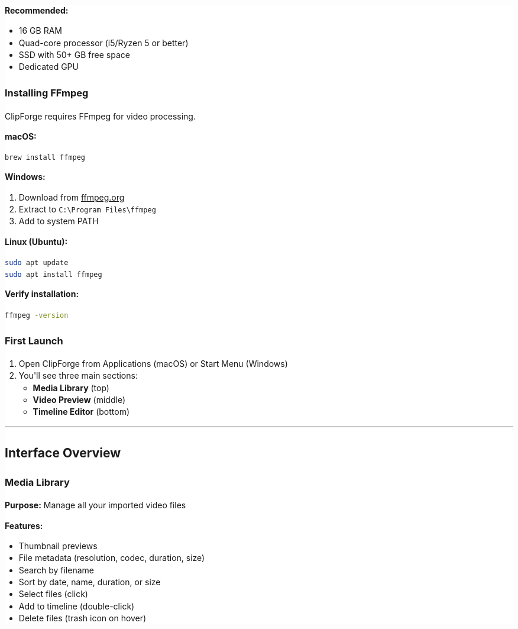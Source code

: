 **Recommended:**
- 16 GB RAM
- Quad-core processor (i5/Ryzen 5 or better)
- SSD with 50+ GB free space
- Dedicated GPU

### Installing FFmpeg

ClipForge requires FFmpeg for video processing.

**macOS:**
```bash
brew install ffmpeg
```

**Windows:**
1. Download from [ffmpeg.org](https://ffmpeg.org/download.html)
2. Extract to `C:\Program Files\ffmpeg`
3. Add to system PATH

**Linux (Ubuntu):**
```bash
sudo apt update
sudo apt install ffmpeg
```

**Verify installation:**
```bash
ffmpeg -version
```

### First Launch

1. Open ClipForge from Applications (macOS) or Start Menu (Windows)
2. You'll see three main sections:
   - **Media Library** (top)
   - **Video Preview** (middle)
   - **Timeline Editor** (bottom)

---

## Interface Overview

### Media Library

**Purpose:** Manage all your imported video files

**Features:**
- Thumbnail previews
- File metadata (resolution, codec, duration, size)
- Search by filename
- Sort by date, name, duration, or size
- Select files (click)
- Add to timeline (double-click)
- Delete files (trash icon on hover)
